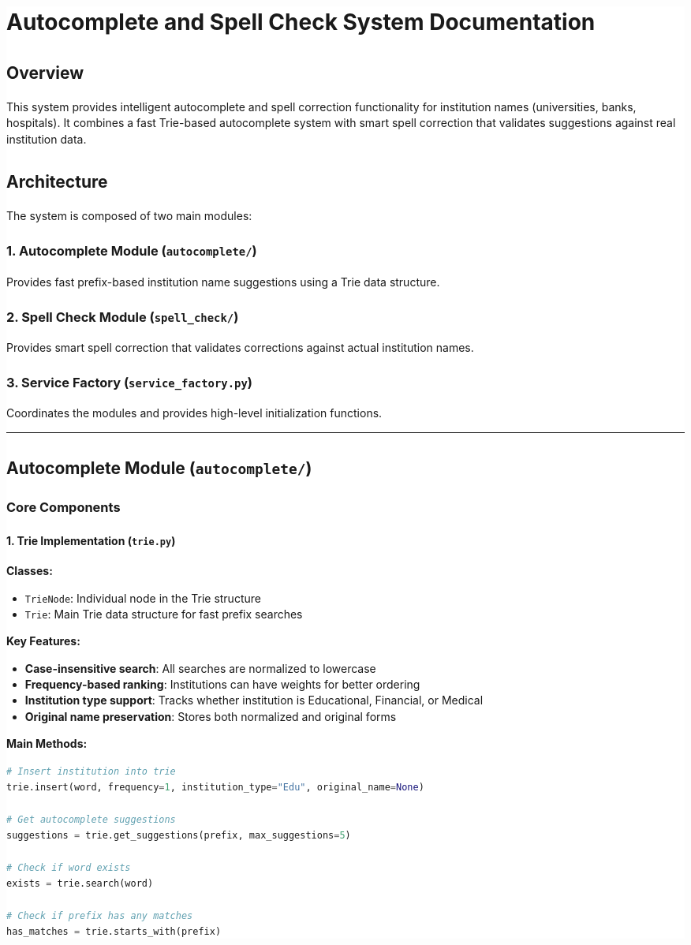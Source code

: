 # Autocomplete and Spell Check System Documentation

## Overview

This system provides intelligent autocomplete and spell correction functionality for institution names (universities, banks, hospitals). It combines a fast Trie-based autocomplete system with smart spell correction that validates suggestions against real institution data.

## Architecture

The system is composed of two main modules:

### 1. **Autocomplete Module** (`autocomplete/`)
Provides fast prefix-based institution name suggestions using a Trie data structure.

### 2. **Spell Check Module** (`spell_check/`)
Provides smart spell correction that validates corrections against actual institution names.

### 3. **Service Factory** (`service_factory.py`)
Coordinates the modules and provides high-level initialization functions.

---

## Autocomplete Module (`autocomplete/`)

### Core Components

#### **1. Trie Implementation** (`trie.py`)

**Classes:**
- `TrieNode`: Individual node in the Trie structure
- `Trie`: Main Trie data structure for fast prefix searches

**Key Features:**
- **Case-insensitive search**: All searches are normalized to lowercase
- **Frequency-based ranking**: Institutions can have weights for better ordering
- **Institution type support**: Tracks whether institution is Educational, Financial, or Medical
- **Original name preservation**: Stores both normalized and original forms

**Main Methods:**
```python
# Insert institution into trie
trie.insert(word, frequency=1, institution_type="Edu", original_name=None)

# Get autocomplete suggestions
suggestions = trie.get_suggestions(prefix, max_suggestions=5)

# Check if word exists
exists = trie.search(word)

# Check if prefix has any matches
has_matches = trie.starts_with(prefix)
```
